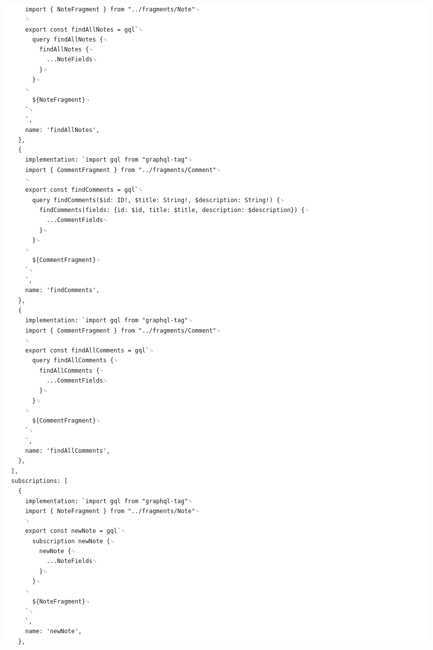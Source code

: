           import { NoteFragment } from "../fragments/Note"␊
          ␊
          export const findAllNotes = gql`␊
            query findAllNotes {␊
              findAllNotes {␊
                ...NoteFields␊
              }␊
            }␊
          ␊
            ${NoteFragment}␊
          `␊
          `,
          name: 'findAllNotes',
        },
        {
          implementation: `import gql from "graphql-tag"␊
          import { CommentFragment } from "../fragments/Comment"␊
          ␊
          export const findComments = gql`␊
            query findComments($id: ID!, $title: String!, $description: String!) {␊
              findComments(fields: {id: $id, title: $title, description: $description}) {␊
                ...CommentFields␊
              }␊
            }␊
          ␊
            ${CommentFragment}␊
          `␊
          `,
          name: 'findComments',
        },
        {
          implementation: `import gql from "graphql-tag"␊
          import { CommentFragment } from "../fragments/Comment"␊
          ␊
          export const findAllComments = gql`␊
            query findAllComments {␊
              findAllComments {␊
                ...CommentFields␊
              }␊
            }␊
          ␊
            ${CommentFragment}␊
          `␊
          `,
          name: 'findAllComments',
        },
      ],
      subscriptions: [
        {
          implementation: `import gql from "graphql-tag"␊
          import { NoteFragment } from "../fragments/Note"␊
          ␊
          export const newNote = gql`␊
            subscription newNote {␊
              newNote {␊
                ...NoteFields␊
              }␊
            }␊
          ␊
            ${NoteFragment}␊
          `␊
          `,
          name: 'newNote',
        },